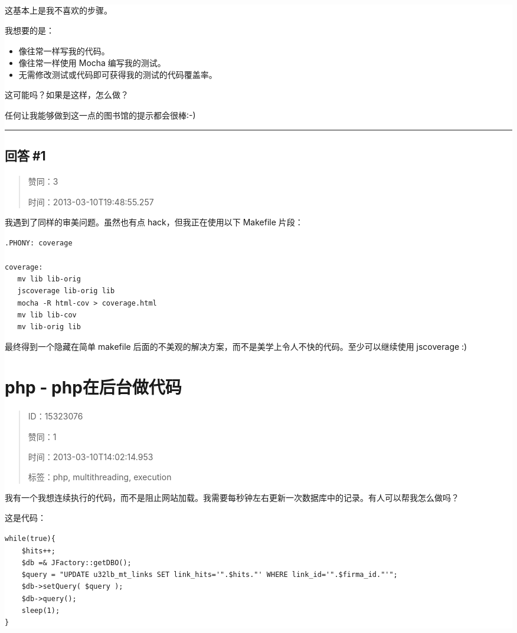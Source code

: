 这基本上是我不喜欢的步骤。

我想要的是：

*   像往常一样写我的代码。
*   像往常一样使用 Mocha 编写我的测试。
*   无需修改测试或代码即可获得我的测试的代码覆盖率。

这可能吗？如果是这样，怎么做？

任何让我能够做到这一点的图书馆的提示都会很棒:-)

* * *

## 回答 #1

> 赞同：3
> 
> 时间：2013-03-10T19:48:55.257

我遇到了同样的审美问题。虽然也有点 hack，但我正在使用以下 Makefile 片段：

```
.PHONY: coverage

coverage:
   mv lib lib-orig
   jscoverage lib-orig lib
   mocha -R html-cov > coverage.html
   mv lib lib-cov
   mv lib-orig lib 
```

最终得到一个隐藏在简单 makefile 后面的不美观的解决方案，而不是美学上令人不快的代码。至少可以继续使用 jscoverage :)

# php - php在后台做代码

> ID：15323076
> 
> 赞同：1
> 
> 时间：2013-03-10T14:02:14.953
> 
> 标签：php, multithreading, execution

我有一个我想连续执行的代码，而不是阻止网站加载。我需要每秒钟左右更新一次数据库中的记录。有人可以帮我怎么做吗？

这是代码：

```
while(true){
    $hits++;
    $db =& JFactory::getDBO();
    $query = "UPDATE u32lb_mt_links SET link_hits='".$hits."' WHERE link_id='".$firma_id."'";
    $db->setQuery( $query );
    $db->query();
    sleep(1);
} 
```
